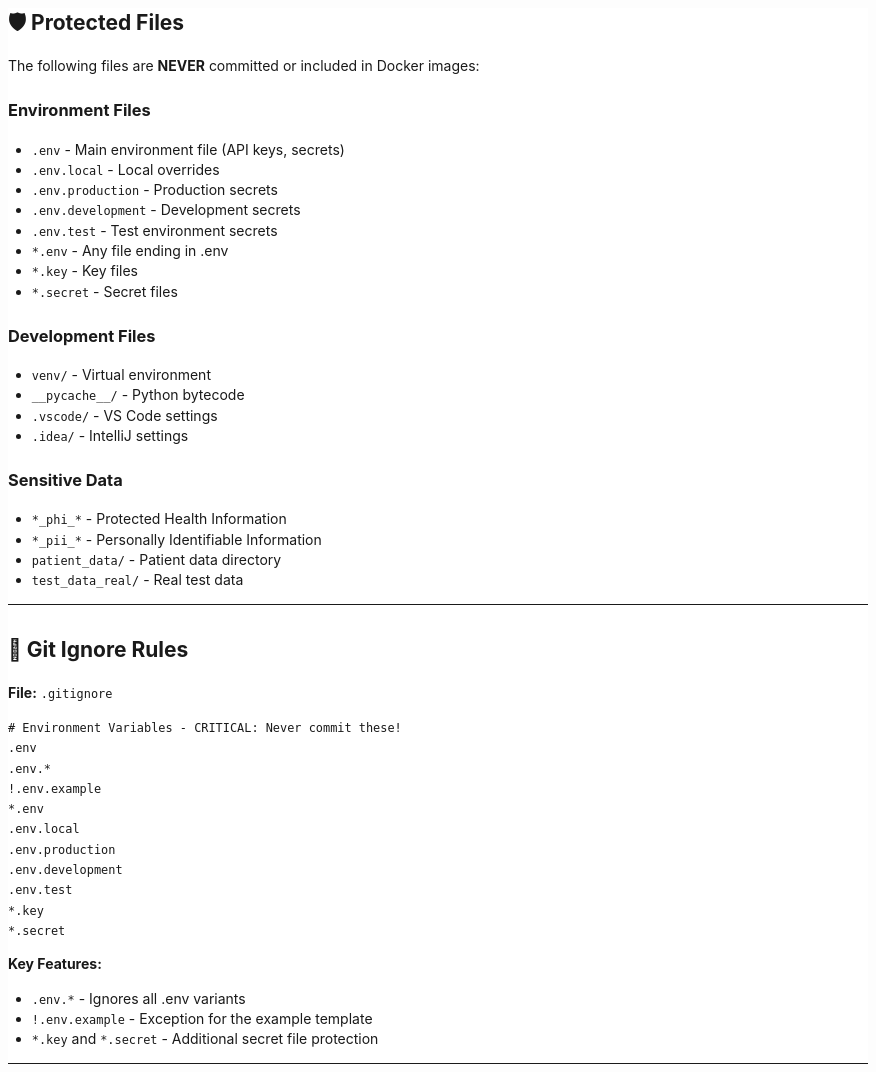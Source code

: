 ## 🛡️ Protected Files

The following files are **NEVER** committed or included in Docker images:

### Environment Files
- `.env` - Main environment file (API keys, secrets)
- `.env.local` - Local overrides
- `.env.production` - Production secrets
- `.env.development` - Development secrets
- `.env.test` - Test environment secrets
- `*.env` - Any file ending in .env
- `*.key` - Key files
- `*.secret` - Secret files

### Development Files
- `venv/` - Virtual environment
- `__pycache__/` - Python bytecode
- `.vscode/` - VS Code settings
- `.idea/` - IntelliJ settings

### Sensitive Data
- `*_phi_*` - Protected Health Information
- `*_pii_*` - Personally Identifiable Information
- `patient_data/` - Patient data directory
- `test_data_real/` - Real test data

---

## 📝 Git Ignore Rules

**File:** `.gitignore`

```gitignore
# Environment Variables - CRITICAL: Never commit these!
.env
.env.*
!.env.example
*.env
.env.local
.env.production
.env.development
.env.test
*.key
*.secret
```

**Key Features:**
- `.env.*` - Ignores all .env variants
- `!.env.example` - Exception for the example template
- `*.key` and `*.secret` - Additional secret file protection

---